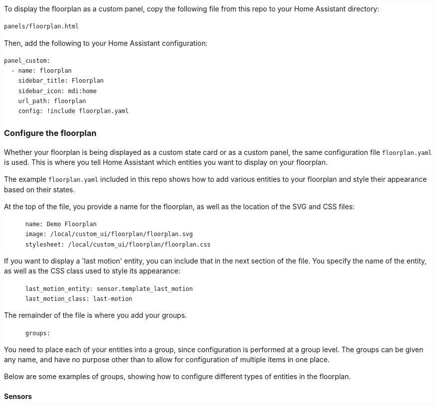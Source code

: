 To display the floorplan as a custom panel, copy the following file from this repo to your Home Assistant directory:

```
panels/floorplan.html
```

Then, add the following to your Home Assistant configuration:

```
panel_custom: 
  - name: floorplan
    sidebar_title: Floorplan
    sidebar_icon: mdi:home
    url_path: floorplan
    config: !include floorplan.yaml
```

### Configure the floorplan

Whether your floorplan is being displayed as a custom state card or as a custom panel, the same configuration file `floorplan.yaml` is used. This is where you tell Home Assistant which entities you want to display on your floorplan.

The example `floorplan.yaml` included in this repo shows how to add various entities to your floorplan and style their appearance based on their states.

At the top of the file, you provide a name for the floorplan, as well as the location of the SVG and CSS files:

```
      name: Demo Floorplan
      image: /local/custom_ui/floorplan/floorplan.svg
      stylesheet: /local/custom_ui/floorplan/floorplan.css
```

If you want to display a 'last motion' entity, you can include that in the next section of the file. You specify the name of the entity, as well as the CSS class used to style its appearance:

```
      last_motion_entity: sensor.template_last_motion
      last_motion_class: last-motion
```

The remainder of the file is where you add your groups.

```
      groups:
```

You need to place each of your entities into a group, since configuration is performed at a group level. The groups can be given any name, and have no purpose other than to allow for configuration of multiple items in one place.

Below are some examples of groups, showing how to configure different types of entities in the floorplan.

#### Sensors
